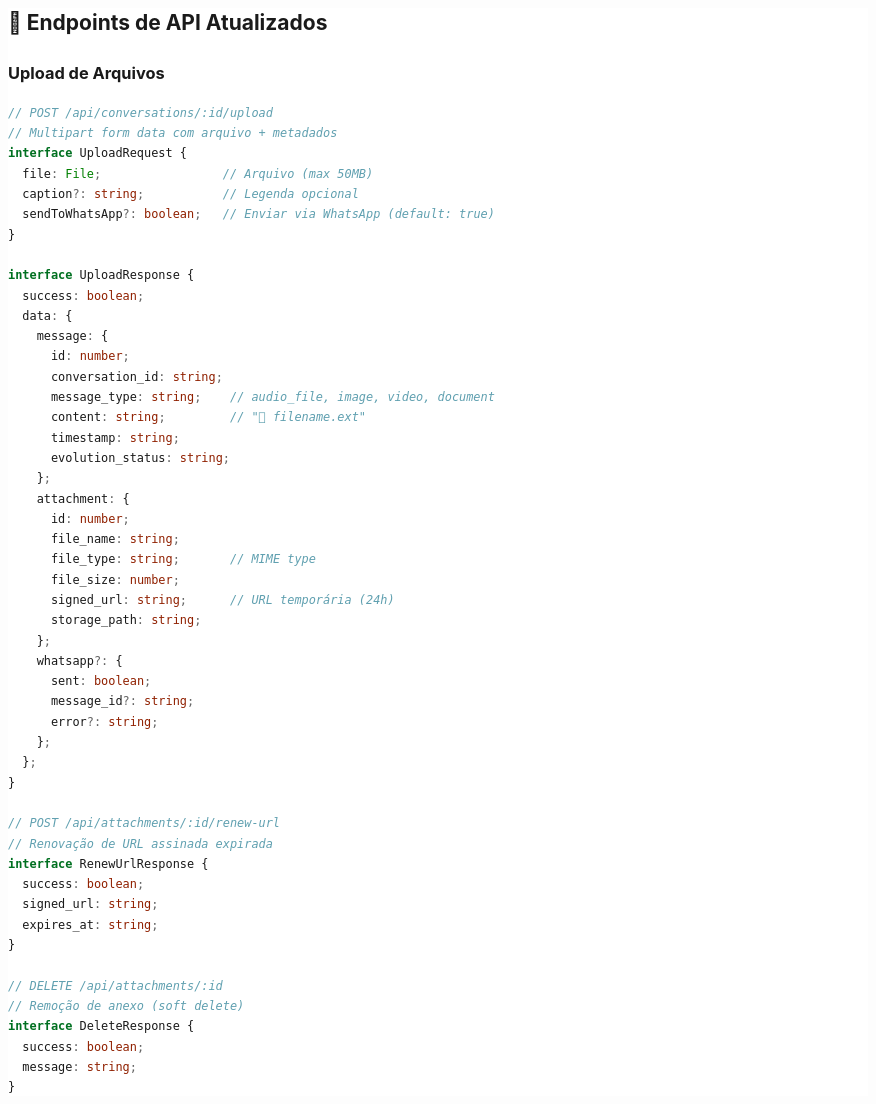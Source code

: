 ## 🔗 Endpoints de API Atualizados

### Upload de Arquivos
```typescript
// POST /api/conversations/:id/upload
// Multipart form data com arquivo + metadados
interface UploadRequest {
  file: File;                 // Arquivo (max 50MB)
  caption?: string;           // Legenda opcional
  sendToWhatsApp?: boolean;   // Enviar via WhatsApp (default: true)
}

interface UploadResponse {
  success: boolean;
  data: {
    message: {
      id: number;
      conversation_id: string;
      message_type: string;    // audio_file, image, video, document
      content: string;         // "📎 filename.ext"
      timestamp: string;
      evolution_status: string;
    };
    attachment: {
      id: number;
      file_name: string;
      file_type: string;       // MIME type
      file_size: number;
      signed_url: string;      // URL temporária (24h)
      storage_path: string;
    };
    whatsapp?: {
      sent: boolean;
      message_id?: string;
      error?: string;
    };
  };
}

// POST /api/attachments/:id/renew-url
// Renovação de URL assinada expirada
interface RenewUrlResponse {
  success: boolean;
  signed_url: string;
  expires_at: string;
}

// DELETE /api/attachments/:id
// Remoção de anexo (soft delete)
interface DeleteResponse {
  success: boolean;
  message: string;
}
```
